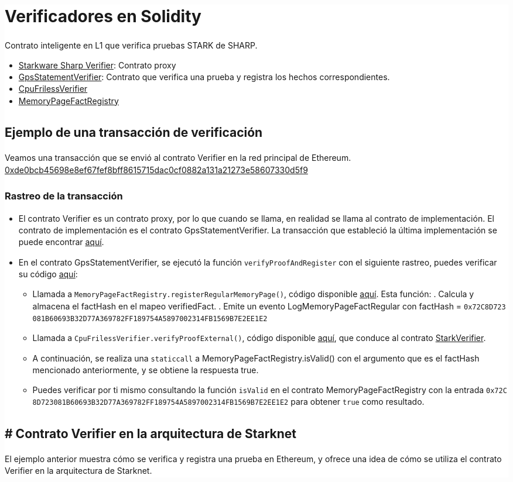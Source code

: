 # Verificadores en Solidity

Contrato inteligente en L1 que verifica pruebas STARK de SHARP.

- [Starkware Sharp Verifier](https://etherscan.io/address/0x47312450b3ac8b5b8e247a6bb6d523e7605bdb60): Contrato proxy
- [GpsStatementVerifier](https://etherscan.io/address/0x6cb3ee90c50a38a0e4662bb7e7e6e40b91361bf6): Contrato que verifica una prueba y registra los hechos correspondientes.
- [CpuFrilessVerifier](https://etherscan.io/address/0xe9664d230490d5a515ef7ef30033d8075a8d0e24)
- [MemoryPageFactRegistry](https://etherscan.io/address/0xfd14567eaf9ba941cb8c8a94eec14831ca7fd1b4)

## Ejemplo de una transacción de verificación

Veamos una transacción que se envió al contrato Verifier en la red principal de Ethereum. [0xde0bcb45698e8ef67fef8bff8615715dac0cf0882a131a21273e58607330d5f9](https://etherscan.io/tx/0xde0bcb45698e8ef67fef8bff8615715dac0cf0882a131a21273e58607330d5f9)

### Rastreo de la transacción

* El contrato Verifier es un contrato proxy, por lo que cuando se llama, en realidad se llama al contrato de implementación. El contrato de implementación es el contrato GpsStatementVerifier. La transacción que estableció la última implementación se puede encontrar [aquí](https://etherscan.io/tx/0xbaa8ffb1b7e5177dbf75de753b9b2ff2fc313b244ff910cfd6d7f1f6254b6e1a).

* En el contrato GpsStatementVerifier, se ejecutó la función `verifyProofAndRegister` con el siguiente rastreo, puedes verificar su código [aquí](https://github.com/starkware-libs/starkex-contracts/blob/aecf37f2278b2df233edd13b686d0aa9462ada02/evm-verifier/solidity/contracts/gps/GpsStatementVerifier.sol#L71):

    - Llamada a `MemoryPageFactRegistry.registerRegularMemoryPage()`, código disponible [aquí](https://github.com/starkware-libs/starkex-contracts/blob/aecf37f2278b2df233edd13b686d0aa9462ada02/evm-verifier/solidity/contracts/cpu/MemoryPageFactRegistry.sol#L31). Esta función:
        . Calcula y almacena el factHash en el mapeo verifiedFact.
        . Emite un evento LogMemoryPageFactRegular con factHash = `0x72C8D723081B60693B32D77A369782FF189754A5897002314FB1569B7E2EE1E2`

    - Llamada a `CpuFrilessVerifier.verifyProofExternal()`, código disponible [aquí](https://github.com/starkware-libs/starkex-contracts/blob/aecf37f2278b2df233edd13b686d0aa9462ada02/evm-verifier/solidity/contracts/cpu/CpuVerifier.sol#L54), que conduce al contrato [StarkVerifier](https://github.com/starkware-libs/starkex-contracts/blob/aecf37f2278b2df233edd13b686d0aa9462ada02/evm-verifier/solidity/contracts/StarkVerifier.sol#L500).
    
    - A continuación, se realiza una `staticcall` a MemoryPageFactRegistry.isValid() con el argumento que es el factHash mencionado anteriormente, y se obtiene la respuesta true.

    - Puedes verificar por ti mismo consultando la función `isValid` en el contrato MemoryPageFactRegistry con la entrada `0x72C8D723081B60693B32D77A369782FF189754A5897002314FB1569B7E2EE1E2` para obtener `true` como resultado.

## # Contrato Verifier en la arquitectura de Starknet

El ejemplo anterior muestra cómo se verifica y registra una prueba en Ethereum, y ofrece una idea de cómo se utiliza el contrato Verifier en la arquitectura de Starknet.
